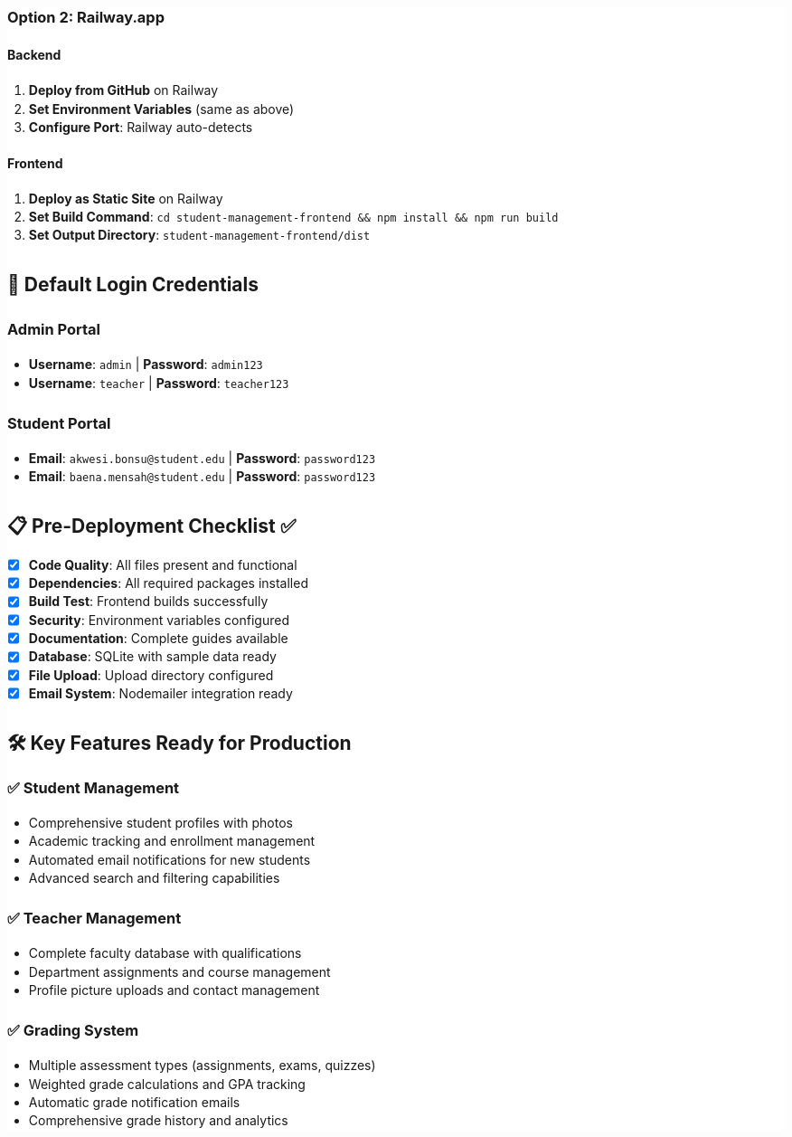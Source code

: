 ### Option 2: Railway.app

#### Backend
1. **Deploy from GitHub** on Railway
2. **Set Environment Variables** (same as above)
3. **Configure Port**: Railway auto-detects

#### Frontend
1. **Deploy as Static Site** on Railway
2. **Set Build Command**: `cd student-management-frontend && npm install && npm run build`
3. **Set Output Directory**: `student-management-frontend/dist`

## 🔐 Default Login Credentials

### Admin Portal
- **Username**: `admin` | **Password**: `admin123`
- **Username**: `teacher` | **Password**: `teacher123`

### Student Portal
- **Email**: `akwesi.bonsu@student.edu` | **Password**: `password123`
- **Email**: `baena.mensah@student.edu` | **Password**: `password123`

## 📋 Pre-Deployment Checklist ✅

- [x] **Code Quality**: All files present and functional
- [x] **Dependencies**: All required packages installed
- [x] **Build Test**: Frontend builds successfully
- [x] **Security**: Environment variables configured
- [x] **Documentation**: Complete guides available
- [x] **Database**: SQLite with sample data ready
- [x] **File Upload**: Upload directory configured
- [x] **Email System**: Nodemailer integration ready

## 🛠️ Key Features Ready for Production

### ✅ Student Management
- Comprehensive student profiles with photos
- Academic tracking and enrollment management
- Automated email notifications for new students
- Advanced search and filtering capabilities

### ✅ Teacher Management
- Complete faculty database with qualifications
- Department assignments and course management
- Profile picture uploads and contact management

### ✅ Grading System
- Multiple assessment types (assignments, exams, quizzes)
- Weighted grade calculations and GPA tracking
- Automatic grade notification emails
- Comprehensive grade history and analytics
